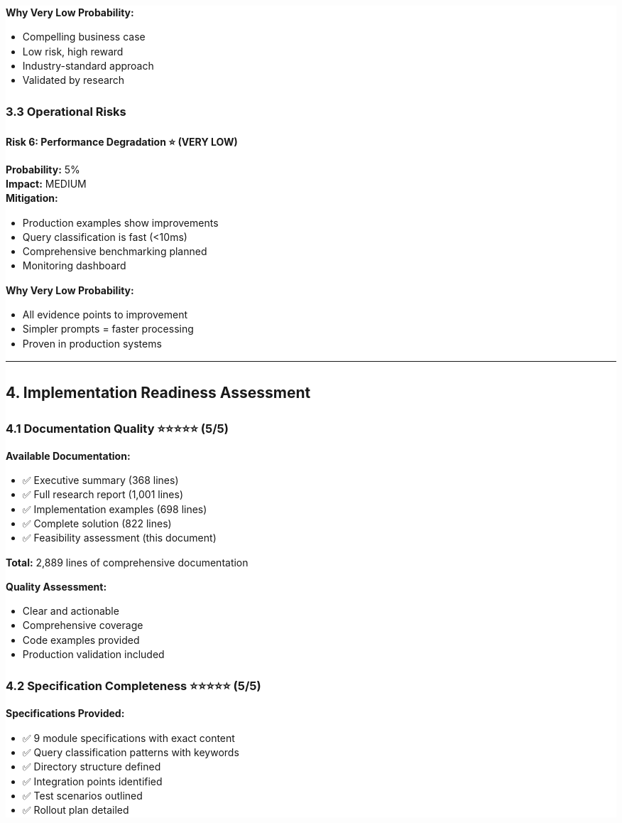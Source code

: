 **Why Very Low Probability:**
- Compelling business case
- Low risk, high reward
- Industry-standard approach
- Validated by research

### 3.3 Operational Risks

#### Risk 6: Performance Degradation ⭐ (VERY LOW)
**Probability:** 5%  
**Impact:** MEDIUM  
**Mitigation:**
- Production examples show improvements
- Query classification is fast (<10ms)
- Comprehensive benchmarking planned
- Monitoring dashboard

**Why Very Low Probability:**
- All evidence points to improvement
- Simpler prompts = faster processing
- Proven in production systems

---

## 4. Implementation Readiness Assessment

### 4.1 Documentation Quality ⭐⭐⭐⭐⭐ (5/5)

**Available Documentation:**
- ✅ Executive summary (368 lines)
- ✅ Full research report (1,001 lines)
- ✅ Implementation examples (698 lines)
- ✅ Complete solution (822 lines)
- ✅ Feasibility assessment (this document)

**Total:** 2,889 lines of comprehensive documentation

**Quality Assessment:**
- Clear and actionable
- Comprehensive coverage
- Code examples provided
- Production validation included

### 4.2 Specification Completeness ⭐⭐⭐⭐⭐ (5/5)

**Specifications Provided:**
- ✅ 9 module specifications with exact content
- ✅ Query classification patterns with keywords
- ✅ Directory structure defined
- ✅ Integration points identified
- ✅ Test scenarios outlined
- ✅ Rollout plan detailed
